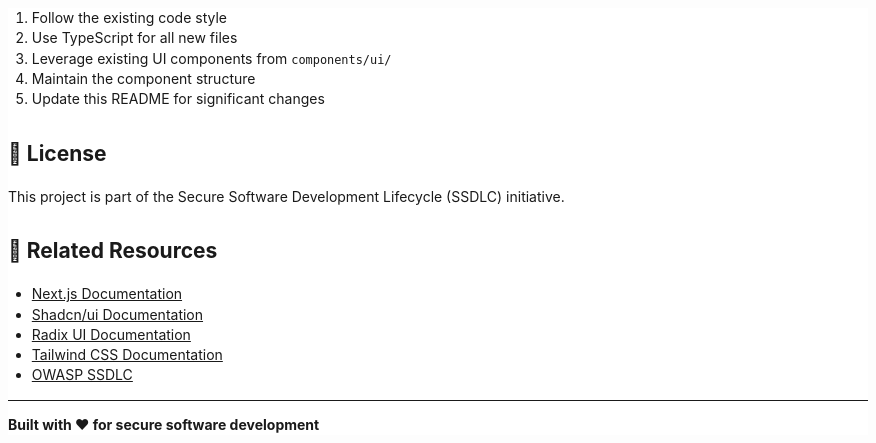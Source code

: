 1. Follow the existing code style
2. Use TypeScript for all new files
3. Leverage existing UI components from `components/ui/`
4. Maintain the component structure
5. Update this README for significant changes

## 📝 License

This project is part of the Secure Software Development Lifecycle (SSDLC) initiative.

## 🔗 Related Resources

- [Next.js Documentation](https://nextjs.org/docs)
- [Shadcn/ui Documentation](https://ui.shadcn.com)
- [Radix UI Documentation](https://www.radix-ui.com)
- [Tailwind CSS Documentation](https://tailwindcss.com/docs)
- [OWASP SSDLC](https://owasp.org/www-project-integration-standards/)

---

**Built with ❤️ for secure software development**
